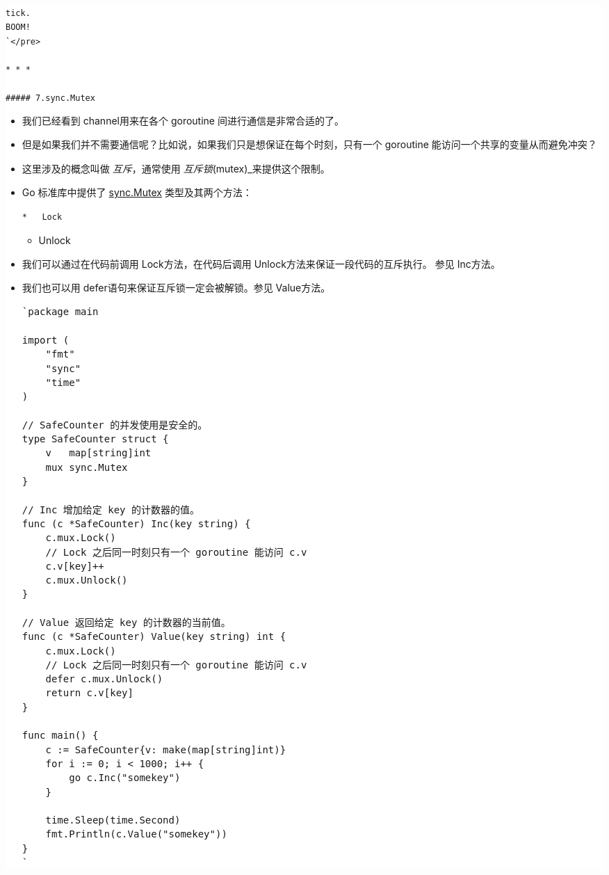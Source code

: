     tick.
    BOOM!
    `</pre>

    * * *

    ##### 7.sync.Mutex

*   我们已经看到 channel用来在各个 goroutine 间进行通信是非常合适的了。
*   但是如果我们并不需要通信呢？比如说，如果我们只是想保证在每个时刻，只有一个 goroutine 能访问一个共享的变量从而避免冲突？
*   这里涉及的概念叫做 _互斥_，通常使用 _互斥锁_(mutex)_来提供这个限制。
*   Go 标准库中提供了 [sync.Mutex](https://link.jianshu.com?t=https://go-zh.org/pkg/sync/#Mutex) 类型及其两个方法：

        *   Lock
    *   Unlock
*   我们可以通过在代码前调用 Lock方法，在代码后调用 Unlock方法来保证一段代码的互斥执行。 参见 Inc方法。
*   我们也可以用 defer语句来保证互斥锁一定会被解锁。参见 Value方法。
    <pre>`package main

    import (
        "fmt"
        "sync"
        "time"
    )

    // SafeCounter 的并发使用是安全的。
    type SafeCounter struct {
        v   map[string]int
        mux sync.Mutex
    }

    // Inc 增加给定 key 的计数器的值。
    func (c *SafeCounter) Inc(key string) {
        c.mux.Lock()
        // Lock 之后同一时刻只有一个 goroutine 能访问 c.v
        c.v[key]++
        c.mux.Unlock()
    }

    // Value 返回给定 key 的计数器的当前值。
    func (c *SafeCounter) Value(key string) int {
        c.mux.Lock()
        // Lock 之后同一时刻只有一个 goroutine 能访问 c.v
        defer c.mux.Unlock()
        return c.v[key]
    }

    func main() {
        c := SafeCounter{v: make(map[string]int)}
        for i := 0; i &lt; 1000; i++ {
            go c.Inc("somekey")
        }

        time.Sleep(time.Second)
        fmt.Println(c.Value("somekey"))
    }
    `</pre>
